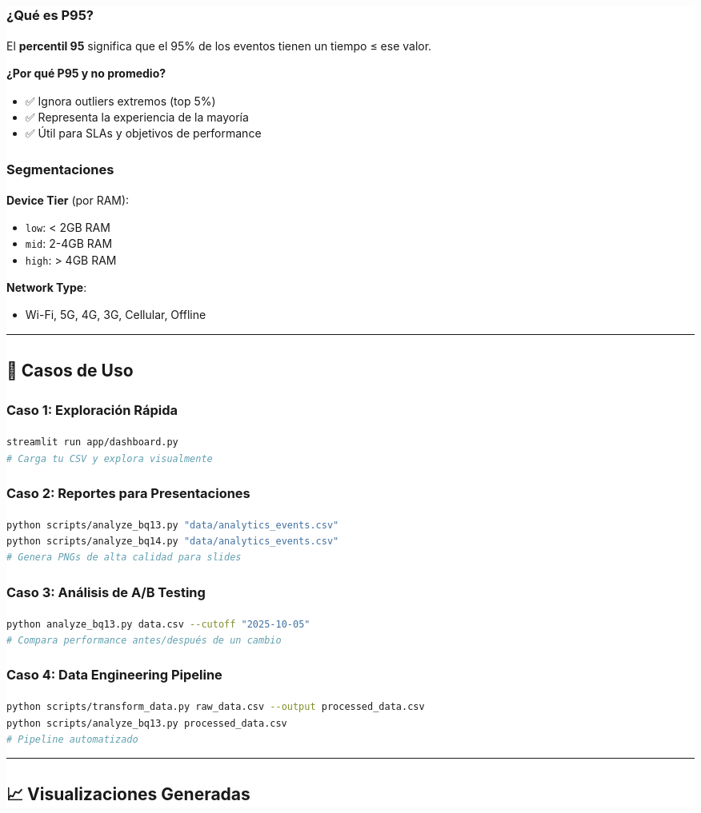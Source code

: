 ### ¿Qué es P95?

El **percentil 95** significa que el 95% de los eventos tienen un tiempo ≤ ese valor.

**¿Por qué P95 y no promedio?**
- ✅ Ignora outliers extremos (top 5%)
- ✅ Representa la experiencia de la mayoría
- ✅ Útil para SLAs y objetivos de performance

### Segmentaciones

**Device Tier** (por RAM):
- `low`: < 2GB RAM
- `mid`: 2-4GB RAM
- `high`: > 4GB RAM

**Network Type**:
- Wi-Fi, 5G, 4G, 3G, Cellular, Offline

---

## 🎯 Casos de Uso

### Caso 1: Exploración Rápida
```bash
streamlit run app/dashboard.py
# Carga tu CSV y explora visualmente
```

### Caso 2: Reportes para Presentaciones
```bash
python scripts/analyze_bq13.py "data/analytics_events.csv"
python scripts/analyze_bq14.py "data/analytics_events.csv"
# Genera PNGs de alta calidad para slides
```

### Caso 3: Análisis de A/B Testing
```bash
python analyze_bq13.py data.csv --cutoff "2025-10-05"
# Compara performance antes/después de un cambio
```

### Caso 4: Data Engineering Pipeline
```bash
python scripts/transform_data.py raw_data.csv --output processed_data.csv
python scripts/analyze_bq13.py processed_data.csv
# Pipeline automatizado
```

---

## 📈 Visualizaciones Generadas
